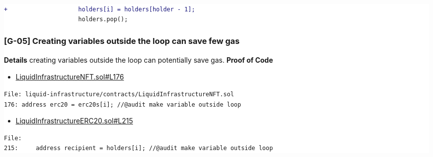 ```diff
+                    holders[i] = holders[holder - 1];
                     holders.pop();
```
### [G-05] Creating variables outside the loop can save few gas

**Details**
creating variables outside the loop can potentially save gas.
**Proof of Code**
- [LiquidInfrastructureNFT.sol#L176](https://github.com/code-423n4/2024-02-althea-liquid-infrastructure/blob/main/liquid-infrastructure/contracts/LiquidInfrastructureNFT.sol#L176)
```solidity
File: liquid-infrastructure/contracts/LiquidInfrastructureNFT.sol
176: address erc20 = erc20s[i]; //@audit make variable outside loop
```
- [LiquidInfrastructureERC20.sol#L215](https://github.com/code-423n4/2024-02-althea-liquid-infrastructure/blob/main/liquid-infrastructure/contracts/LiquidInfrastructureERC20.sol#L215)
```solidity
File:
215:     address recipient = holders[i]; //@audit make variable outside loop
```